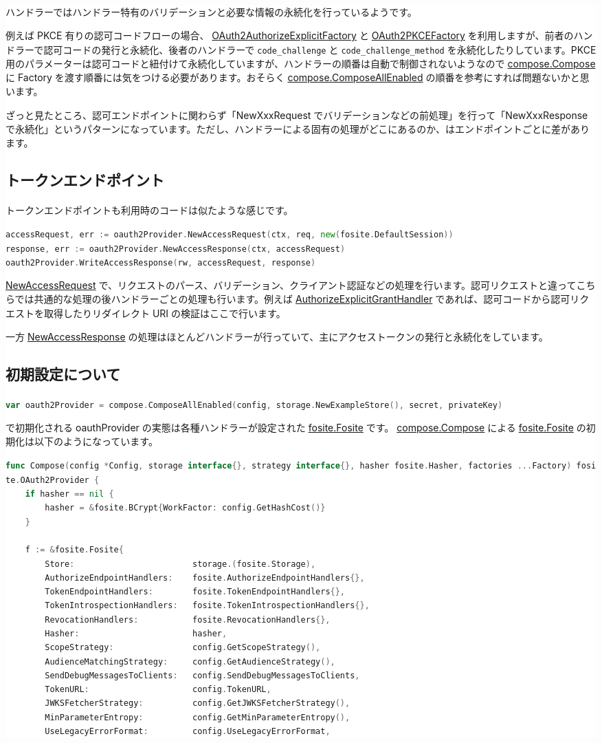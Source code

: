 ハンドラーではハンドラー特有のバリデーションと必要な情報の永続化を行っているようです。

例えば PKCE 有りの認可コードフローの場合、 [OAuth2AuthorizeExplicitFactory](https://github.com/ory/fosite/blob/a6bfb921ebc746ba7a1215e32fb42a2c0530a2bf/compose/compose_oauth2.go#L31)  と [OAuth2PKCEFactory](https://github.com/ory/fosite/blob/a6bfb921ebc746ba7a1215e32fb42a2c0530a2bf/compose/compose_pkce.go#L30) を利用しますが、前者のハンドラーで認可コードの発行と永続化、後者のハンドラーで `code_challenge` と `code_challenge_method` を永続化したりしています。PKCE 用のパラメーターは認可コードと紐付けて永続化していますが、ハンドラーの順番は自動で制御されないようなので [compose.Compose](https://github.com/ory/fosite/blob/cf02af977681fd667b33f8e131891f6746d0b9da/compose/compose.go) に Factory を渡す順番には気をつける必要があります。おそらく [compose.ComposeAllEnabled](https://github.com/ory/fosite/blob/cf02af977681fd667b33f8e131891f6746d0b9da/compose/compose.go#L99) の順番を参考にすれば問題ないかと思います。

ざっと見たところ、認可エンドポイントに関わらず「NewXxxRequest でバリデーションなどの前処理」を行って「NewXxxResponse で永続化」というパターンになっています。ただし、ハンドラーによる固有の処理がどこにあるのか、はエンドポイントごとに差があります。

## トークンエンドポイント

トークンエンドポイントも利用時のコードは似たような感じです。

```go
accessRequest, err := oauth2Provider.NewAccessRequest(ctx, req, new(fosite.DefaultSession))
response, err := oauth2Provider.NewAccessResponse(ctx, accessRequest)
oauth2Provider.WriteAccessResponse(rw, accessRequest, response)
```

[NewAccessRequest](https://github.com/ory/fosite/blob/cf02af977681fd667b33f8e131891f6746d0b9da/access_request_handler.go#L60) で、リクエストのパース、バリデーション、クライアント認証などの処理を行います。認可リクエストと違ってこちらでは共通的な処理の後ハンドラーごとの処理も行います。例えば [AuthorizeExplicitGrantHandler](https://github.com/ory/fosite/blob/6ad92642f0f01ff4d3662f3680a825db22594366/handler/oauth2/flow_authorize_code_auth.go#L78) であれば、認可コードから認可リクエストを取得したりリダイレクト URI の検証はここで行います。

一方 [NewAccessResponse](https://github.com/ory/fosite/blob/cf02af977681fd667b33f8e131891f6746d0b9da/access_response_writer.go#L32) の処理はほとんどハンドラーが行っていて、主にアクセストークンの発行と永続化をしています。

## 初期設定について

```go
var oauth2Provider = compose.ComposeAllEnabled(config, storage.NewExampleStore(), secret, privateKey)
```

で初期化される oauthProvider の実態は各種ハンドラーが設定された [fosite.Fosite](https://github.com/ory/fosite/blob/master/fosite.go#L89) です。
[compose.Compose](https://github.com/ory/fosite/blob/cf02af977681fd667b33f8e131891f6746d0b9da/compose/compose.go) による [fosite.Fosite](https://github.com/ory/fosite/blob/master/fosite.go#L89) の初期化は以下のようになっています。

```go
func Compose(config *Config, storage interface{}, strategy interface{}, hasher fosite.Hasher, factories ...Factory) fosite.OAuth2Provider {
	if hasher == nil {
		hasher = &fosite.BCrypt{WorkFactor: config.GetHashCost()}
	}

	f := &fosite.Fosite{
		Store:                        storage.(fosite.Storage),
		AuthorizeEndpointHandlers:    fosite.AuthorizeEndpointHandlers{},
		TokenEndpointHandlers:        fosite.TokenEndpointHandlers{},
		TokenIntrospectionHandlers:   fosite.TokenIntrospectionHandlers{},
		RevocationHandlers:           fosite.RevocationHandlers{},
		Hasher:                       hasher,
		ScopeStrategy:                config.GetScopeStrategy(),
		AudienceMatchingStrategy:     config.GetAudienceStrategy(),
		SendDebugMessagesToClients:   config.SendDebugMessagesToClients,
		TokenURL:                     config.TokenURL,
		JWKSFetcherStrategy:          config.GetJWKSFetcherStrategy(),
		MinParameterEntropy:          config.GetMinParameterEntropy(),
		UseLegacyErrorFormat:         config.UseLegacyErrorFormat,
```